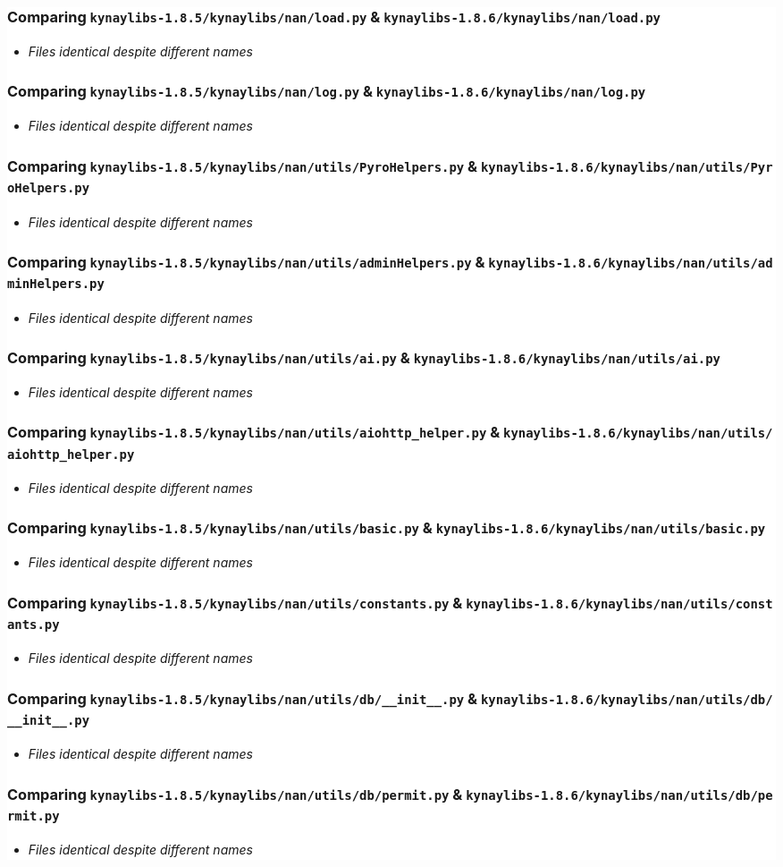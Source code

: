 ### Comparing `kynaylibs-1.8.5/kynaylibs/nan/load.py` & `kynaylibs-1.8.6/kynaylibs/nan/load.py`

 * *Files identical despite different names*

### Comparing `kynaylibs-1.8.5/kynaylibs/nan/log.py` & `kynaylibs-1.8.6/kynaylibs/nan/log.py`

 * *Files identical despite different names*

### Comparing `kynaylibs-1.8.5/kynaylibs/nan/utils/PyroHelpers.py` & `kynaylibs-1.8.6/kynaylibs/nan/utils/PyroHelpers.py`

 * *Files identical despite different names*

### Comparing `kynaylibs-1.8.5/kynaylibs/nan/utils/adminHelpers.py` & `kynaylibs-1.8.6/kynaylibs/nan/utils/adminHelpers.py`

 * *Files identical despite different names*

### Comparing `kynaylibs-1.8.5/kynaylibs/nan/utils/ai.py` & `kynaylibs-1.8.6/kynaylibs/nan/utils/ai.py`

 * *Files identical despite different names*

### Comparing `kynaylibs-1.8.5/kynaylibs/nan/utils/aiohttp_helper.py` & `kynaylibs-1.8.6/kynaylibs/nan/utils/aiohttp_helper.py`

 * *Files identical despite different names*

### Comparing `kynaylibs-1.8.5/kynaylibs/nan/utils/basic.py` & `kynaylibs-1.8.6/kynaylibs/nan/utils/basic.py`

 * *Files identical despite different names*

### Comparing `kynaylibs-1.8.5/kynaylibs/nan/utils/constants.py` & `kynaylibs-1.8.6/kynaylibs/nan/utils/constants.py`

 * *Files identical despite different names*

### Comparing `kynaylibs-1.8.5/kynaylibs/nan/utils/db/__init__.py` & `kynaylibs-1.8.6/kynaylibs/nan/utils/db/__init__.py`

 * *Files identical despite different names*

### Comparing `kynaylibs-1.8.5/kynaylibs/nan/utils/db/permit.py` & `kynaylibs-1.8.6/kynaylibs/nan/utils/db/permit.py`

 * *Files identical despite different names*
